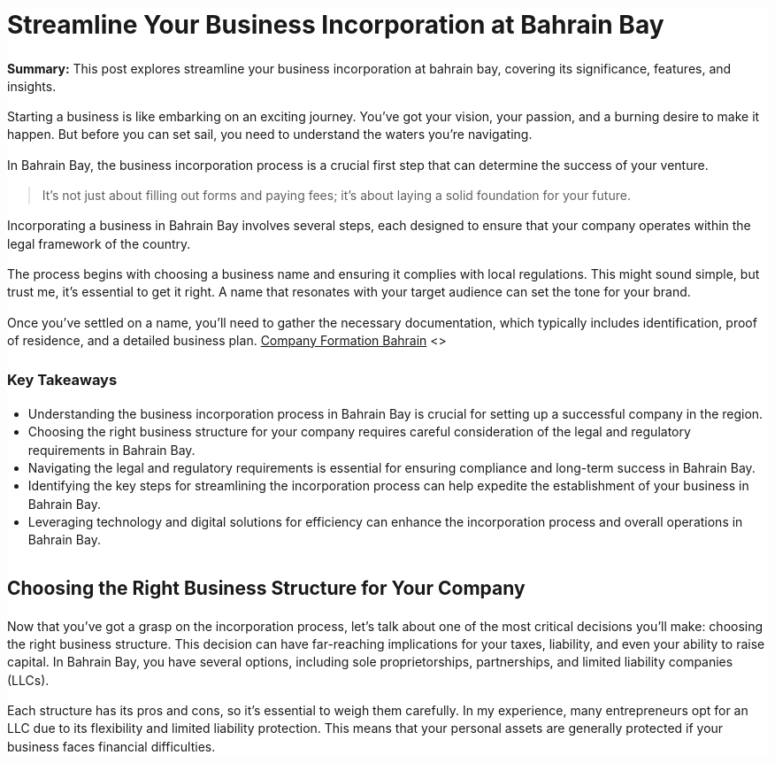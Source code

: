 ---
---

# Streamline Your Business Incorporation at Bahrain Bay

**Summary:** This post explores streamline your business incorporation at bahrain bay, covering its significance, features, and insights.

Starting a business is like embarking on an exciting journey. You’ve got your vision, your passion, and a burning desire to make it happen. But before you can set sail, you need to understand the waters you’re navigating.   
  
In Bahrain Bay, the business incorporation process is a crucial first step that can determine the success of your venture.
> It’s not just about filling out forms and paying fees; it’s about laying a solid foundation for your future.

Incorporating a business in Bahrain Bay involves several steps, each designed to ensure that your company operates within the legal framework of the country.   
  
The process begins with choosing a business name and ensuring it complies with local regulations. This might sound simple, but trust me, it’s essential to get it right. A name that resonates with your target audience can set the tone for your brand.   
  
Once you’ve settled on a name, you’ll need to gather the necessary documentation, which typically includes identification, proof of residence, and a detailed business plan. [Company Formation Bahrain](https://keylinkbh.com/company-formation-in-bahrain/) <>

### Key Takeaways

* Understanding the business incorporation process in Bahrain Bay is crucial for setting up a successful company in the region.
* Choosing the right business structure for your company requires careful consideration of the legal and regulatory requirements in Bahrain Bay.
* Navigating the legal and regulatory requirements is essential for ensuring compliance and long-term success in Bahrain Bay.
* Identifying the key steps for streamlining the incorporation process can help expedite the establishment of your business in Bahrain Bay.
* Leveraging technology and digital solutions for efficiency can enhance the incorporation process and overall operations in Bahrain Bay.

  

Choosing the Right Business Structure for Your Company
------------------------------------------------------

  
Now that you’ve got a grasp on the incorporation process, let’s talk about one of the most critical decisions you’ll make: choosing the right business structure. This decision can have far-reaching implications for your taxes, liability, and even your ability to raise capital. In Bahrain Bay, you have several options, including sole proprietorships, partnerships, and limited liability companies (LLCs).   
  
Each structure has its pros and cons, so it’s essential to weigh them carefully. In my experience, many entrepreneurs opt for an LLC due to its flexibility and limited liability protection. This means that your personal assets are generally protected if your business faces financial difficulties.   
  